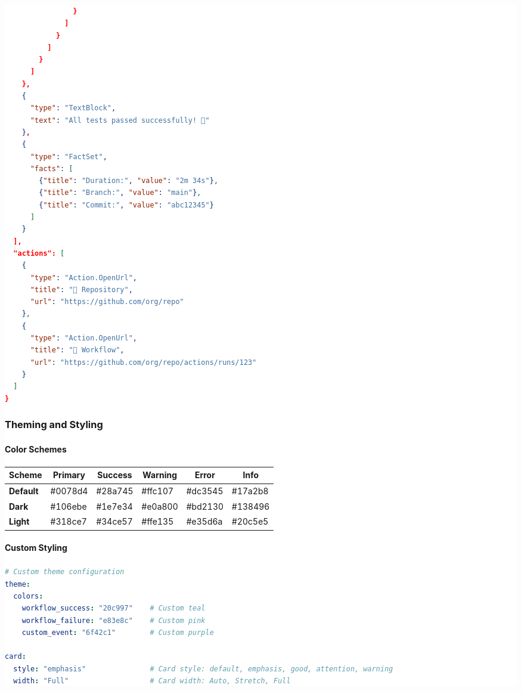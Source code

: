 ```json
                }
              ]
            }
          ]
        }
      ]
    },
    {
      "type": "TextBlock",
      "text": "All tests passed successfully! 🎉"
    },
    {
      "type": "FactSet",
      "facts": [
        {"title": "Duration:", "value": "2m 34s"},
        {"title": "Branch:", "value": "main"},
        {"title": "Commit:", "value": "abc12345"}
      ]
    }
  ],
  "actions": [
    {
      "type": "Action.OpenUrl",
      "title": "📂 Repository",
      "url": "https://github.com/org/repo"
    },
    {
      "type": "Action.OpenUrl",
      "title": "🔄 Workflow",
      "url": "https://github.com/org/repo/actions/runs/123"
    }
  ]
}
```

### Theming and Styling

#### Color Schemes

| Scheme | Primary | Success | Warning | Error | Info |
|--------|---------|---------|---------|--------|------|
| **Default** | #0078d4 | #28a745 | #ffc107 | #dc3545 | #17a2b8 |
| **Dark** | #106ebe | #1e7e34 | #e0a800 | #bd2130 | #138496 |
| **Light** | #318ce7 | #34ce57 | #ffe135 | #e35d6a | #20c5e5 |

#### Custom Styling

```yaml
# Custom theme configuration
theme:
  colors:
    workflow_success: "20c997"    # Custom teal
    workflow_failure: "e83e8c"    # Custom pink
    custom_event: "6f42c1"        # Custom purple
    
card:
  style: "emphasis"               # Card style: default, emphasis, good, attention, warning
  width: "Full"                   # Card width: Auto, Stretch, Full
```
